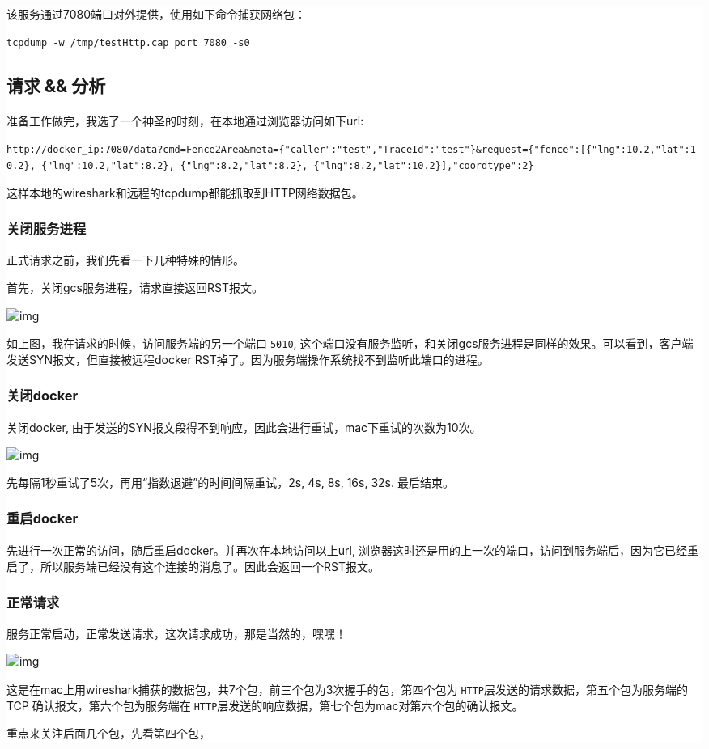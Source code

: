 该服务通过7080端口对外提供，使用如下命令捕获网络包：

```
tcpdump -w /tmp/testHttp.cap port 7080 -s0
```

## 请求 && 分析

准备工作做完，我选了一个神圣的时刻，在本地通过浏览器访问如下url:

```
http://docker_ip:7080/data?cmd=Fence2Area&meta={"caller":"test","TraceId":"test"}&request={"fence":[{"lng":10.2,"lat":10.2}, {"lng":10.2,"lat":8.2}, {"lng":8.2,"lat":8.2}, {"lng":8.2,"lat":10.2}],"coordtype":2}
```

这样本地的wireshark和远程的tcpdump都能抓取到HTTP网络数据包。

### 关闭服务进程

正式请求之前，我们先看一下几种特殊的情形。

首先，关闭gcs服务进程，请求直接返回RST报文。

![img](https://mmbiz.qpic.cn/mmbiz_png/ASQrEXvmx61YicqQYO5ibtPVtamEicqmy0c1ib1lViaLiaASe6wCNRxwB8Xu769ic09sS7T7GbjkibZ1PUiae36SP7D4ntg/?wx_fmt=png)

如上图，我在请求的时候，访问服务端的另一个端口 `5010`, 这个端口没有服务监听，和关闭gcs服务进程是同样的效果。可以看到，客户端发送SYN报文，但直接被远程docker RST掉了。因为服务端操作系统找不到监听此端口的进程。

### 关闭docker

关闭docker, 由于发送的SYN报文段得不到响应，因此会进行重试，mac下重试的次数为10次。

![img](https://mmbiz.qpic.cn/mmbiz_png/ASQrEXvmx61YicqQYO5ibtPVtamEicqmy0cbJoZcwl0vLPpwOqVb8B6XiaveJosgAibblK0IXaicGVEPXC1poXhQEohw/?wx_fmt=png)

先每隔1秒重试了5次，再用“指数退避”的时间间隔重试，2s, 4s, 8s, 16s, 32s. 最后结束。

### 重启docker

先进行一次正常的访问，随后重启docker。并再次在本地访问以上url, 浏览器这时还是用的上一次的端口，访问到服务端后，因为它已经重启了，所以服务端已经没有这个连接的消息了。因此会返回一个RST报文。

### 正常请求

服务正常启动，正常发送请求，这次请求成功，那是当然的，嘿嘿！

![img](https://mmbiz.qpic.cn/mmbiz_png/ASQrEXvmx61YicqQYO5ibtPVtamEicqmy0ckxkrMtp9vRhDDluuIBFDcK8tyfSNq6Mibu1bFL83korLAUfUyxT8qKg/?wx_fmt=png)

这是在mac上用wireshark捕获的数据包，共7个包，前三个包为3次握手的包，第四个包为 `HTTP`层发送的请求数据，第五个包为服务端的TCP 确认报文，第六个包为服务端在 `HTTP`层发送的响应数据，第七个包为mac对第六个包的确认报文。

重点来关注后面几个包，先看第四个包，

```
```